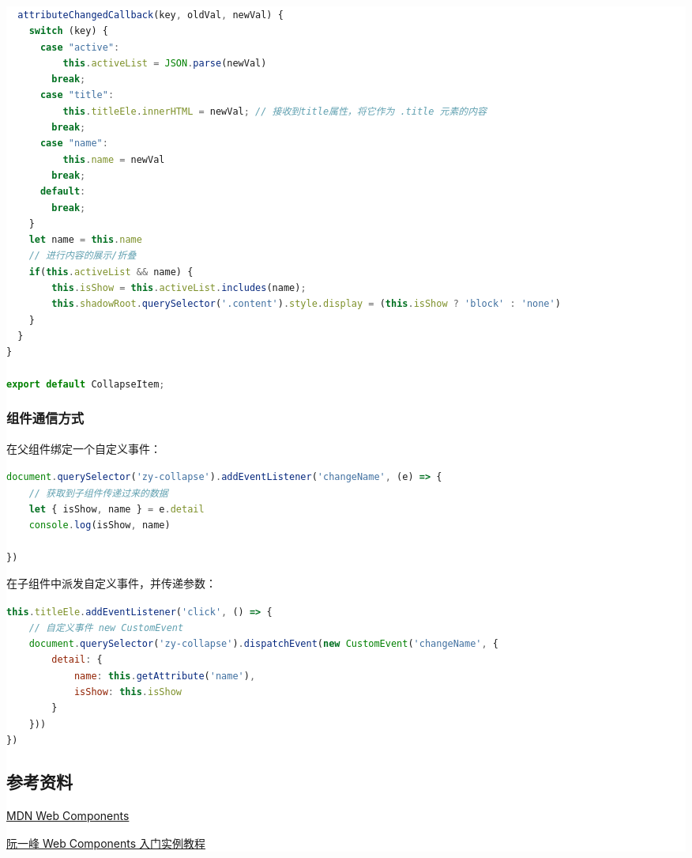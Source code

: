 ```js
  attributeChangedCallback(key, oldVal, newVal) {
    switch (key) {
      case "active":
          this.activeList = JSON.parse(newVal)
        break;
      case "title":
          this.titleEle.innerHTML = newVal; // 接收到title属性，将它作为 .title 元素的内容
        break;
      case "name":
          this.name = newVal
        break;
      default:
        break;
    }
    let name = this.name
    // 进行内容的展示/折叠
    if(this.activeList && name) {
        this.isShow = this.activeList.includes(name);
        this.shadowRoot.querySelector('.content').style.display = (this.isShow ? 'block' : 'none')
    }
  }
}

export default CollapseItem;
```

### 组件通信方式
在父组件绑定一个自定义事件：
```js
document.querySelector('zy-collapse').addEventListener('changeName', (e) => {
    // 获取到子组件传递过来的数据
    let { isShow, name } = e.detail
    console.log(isShow, name)
   
})
```
在子组件中派发自定义事件，并传递参数：
```js
this.titleEle.addEventListener('click', () => {
    // 自定义事件 new CustomEvent
    document.querySelector('zy-collapse').dispatchEvent(new CustomEvent('changeName', {
        detail: {
            name: this.getAttribute('name'),
            isShow: this.isShow
        }
    }))
})
```

## 参考资料
[MDN Web Components](https://developer.mozilla.org/zh-CN/docs/Web/Web_Components)

[阮一峰 Web Components 入门实例教程](http://www.ruanyifeng.com/blog/2019/08/web_components.html)